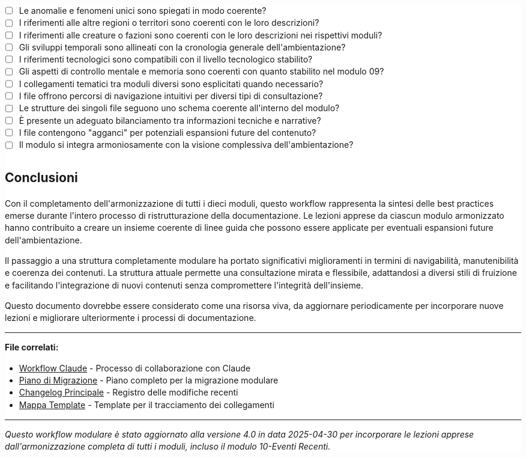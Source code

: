- [ ] Le anomalie e fenomeni unici sono spiegati in modo coerente?
- [ ] I riferimenti alle altre regioni o territori sono coerenti con le loro descrizioni?
- [ ] I riferimenti alle creature o fazioni sono coerenti con le loro descrizioni nei rispettivi moduli?
- [ ] Gli sviluppi temporali sono allineati con la cronologia generale dell'ambientazione?
- [ ] I riferimenti tecnologici sono compatibili con il livello tecnologico stabilito?
- [ ] Gli aspetti di controllo mentale e memoria sono coerenti con quanto stabilito nel modulo 09?
- [ ] I collegamenti tematici tra moduli diversi sono esplicitati quando necessario?
- [ ] I file offrono percorsi di navigazione intuitivi per diversi tipi di consultazione?
- [ ] Le strutture dei singoli file seguono uno schema coerente all'interno del modulo?
- [ ] È presente un adeguato bilanciamento tra informazioni tecniche e narrative?
- [ ] I file contengono "agganci" per potenziali espansioni future del contenuto?
- [ ] Il modulo si integra armoniosamente con la visione complessiva dell'ambientazione?

## Conclusioni

Con il completamento dell'armonizzazione di tutti i dieci moduli, questo workflow rappresenta la sintesi delle best practices emerse durante l'intero processo di ristrutturazione della documentazione. Le lezioni apprese da ciascun modulo armonizzato hanno contribuito a creare un insieme coerente di linee guida che possono essere applicate per eventuali espansioni future dell'ambientazione.

Il passaggio a una struttura completamente modulare ha portato significativi miglioramenti in termini di navigabilità, manutenibilità e coerenza dei contenuti. La struttura attuale permette una consultazione mirata e flessibile, adattandosi a diversi stili di fruizione e facilitando l'integrazione di nuovi contenuti senza compromettere l'integrità dell'insieme.

Questo documento dovrebbe essere considerato come una risorsa viva, da aggiornare periodicamente per incorporare nuove lezioni e migliorare ulteriormente i processi di documentazione.

---

**File correlati:**
- [Workflow Claude](00.1.1-workflow-claude.md) - Processo di collaborazione con Claude
- [Piano di Migrazione](00.3-piano-migrazione.md) - Piano completo per la migrazione modulare
- [Changelog Principale](00.2.0-changelog-principale.md) - Registro delle modifiche recenti
- [Mappa Template](00.5.0-mappa-template.md) - Template per il tracciamento dei collegamenti

---

*Questo workflow modulare è stato aggiornato alla versione 4.0 in data 2025-04-30 per incorporare le lezioni apprese dall'armonizzazione completa di tutti i moduli, incluso il modulo 10-Eventi Recenti.*